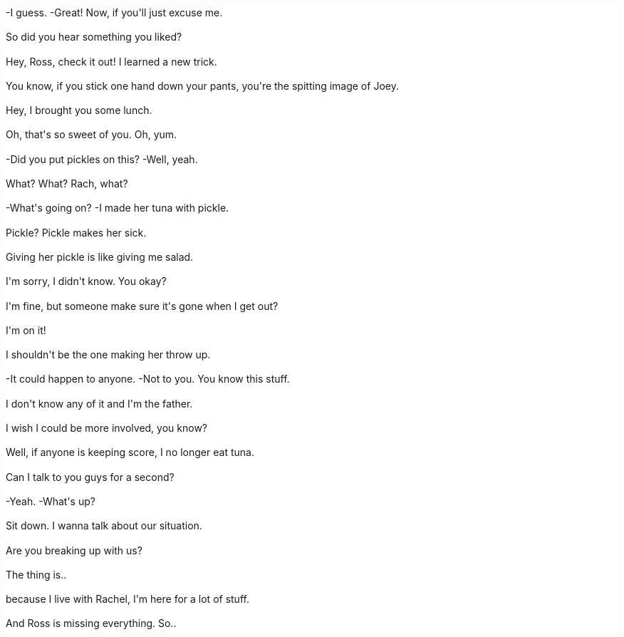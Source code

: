 -I guess.
-Great! Now, if you'll just excuse me.

So did you hear something you liked?

Hey, Ross, check it out!
I learned a new trick.

You know, if you stick one hand down your
pants, you're the spitting image of Joey.

Hey, I brought you some lunch.

Oh, that's so sweet of you. Oh, yum.

-Did you put pickles on this?
-Well, yeah.

What? What? Rach, what?

-What's going on?
-I made her tuna with pickle.

Pickle? Pickle makes her sick.

Giving her pickle is like giving me salad.

I'm sorry, I didn't know. You okay?

I'm fine, but someone make sure
it's gone when I get out?

I'm on it!

I shouldn't be the one making her throw up.

-It could happen to anyone.
-Not to you. You know this stuff.

I don't know any of it and I'm the father.

I wish I could be more involved, you know?

Well, if anyone is keeping score,
I no longer eat tuna.

Can I talk to you guys for a second?

-Yeah.
-What's up?

Sit down.
I wanna talk about our situation.

Are you breaking up with us?

The thing is..

because I live with Rachel,
I'm here for a lot of stuff.

And Ross is missing everything. So..
